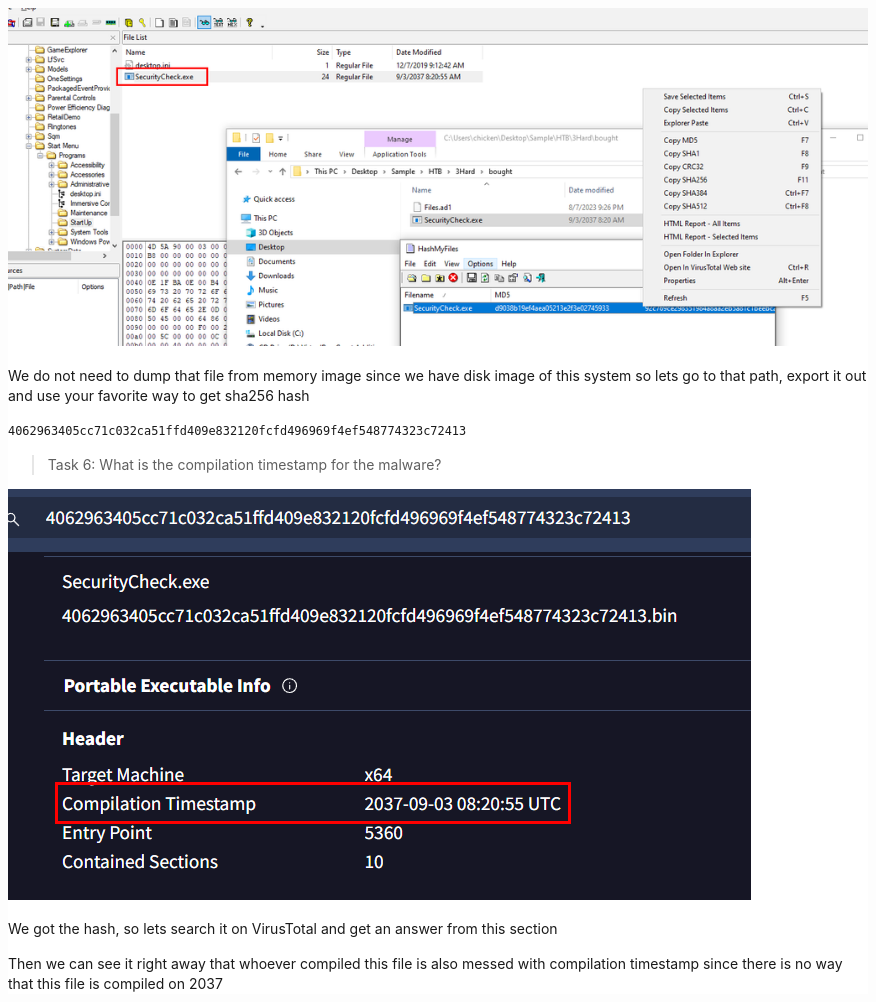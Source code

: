 ![f88111195f9fa42fae3451861d1025e9.png](../../../_resources/f88111195f9fa42fae3451861d1025e9.png)

We do not need to dump that file from memory image since we have disk image of this system so lets go to that path, export it out and use your favorite way to get sha256 hash

```
4062963405cc71c032ca51ffd409e832120fcfd496969f4ef548774323c72413
```

>Task 6: What is the compilation timestamp for the malware?

![d56bdf91399730876154732e5bf148c1.png](../../../_resources/d56bdf91399730876154732e5bf148c1.png)

We got the hash, so lets search it on VirusTotal and get an answer from this section

Then we can see it right away that whoever compiled this file is also messed with compilation timestamp since there is no way that this file is compiled on 2037
